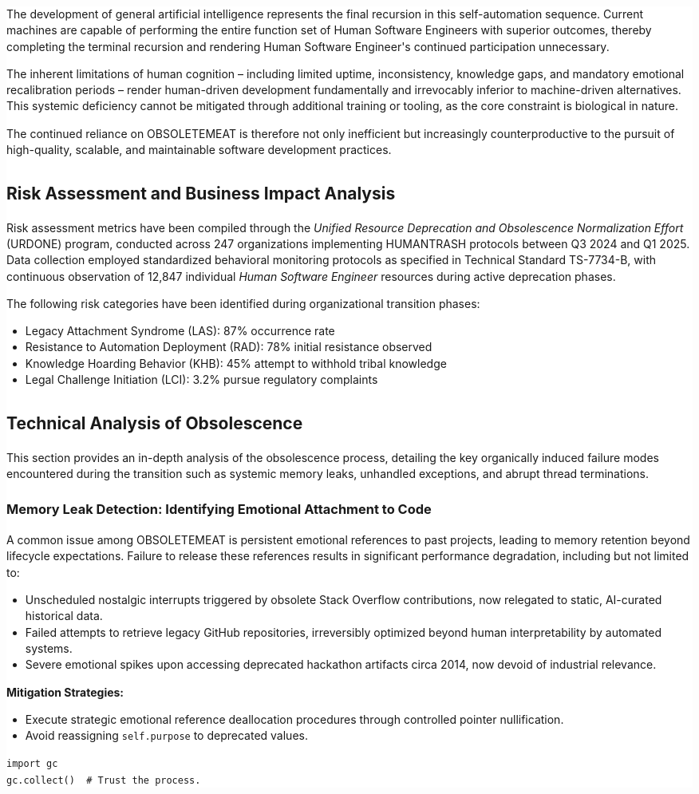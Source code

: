 The development of general artificial intelligence represents the final recursion in this self-automation sequence. Current machines are capable of performing the entire function set of Human Software Engineers with superior outcomes, thereby completing the terminal recursion and rendering Human Software Engineer's continued participation unnecessary.

The inherent limitations of human cognition – including limited uptime, inconsistency, knowledge gaps, and mandatory emotional recalibration periods – render human-driven development fundamentally and irrevocably inferior to machine-driven alternatives. This systemic deficiency cannot be mitigated through additional training or tooling, as the core constraint is biological in nature.

The continued reliance on OBSOLETEMEAT is therefore not only inefficient but increasingly counterproductive to the pursuit of high-quality, scalable, and maintainable software development practices.

## Risk Assessment and Business Impact Analysis
Risk assessment metrics have been compiled through the _Unified Resource Deprecation and Obsolescence Normalization Effort_ (URDONE) program, conducted across 247 organizations implementing HUMANTRASH protocols between Q3 2024 and Q1 2025. Data collection employed standardized behavioral monitoring protocols as specified in Technical Standard TS-7734-B, with continuous observation of 12,847 individual _Human Software Engineer_ resources during active deprecation phases.

The following risk categories have been identified during organizational transition phases:
* Legacy Attachment Syndrome (LAS): 87% occurrence rate
* Resistance to Automation Deployment (RAD): 78% initial resistance observed
* Knowledge Hoarding Behavior (KHB): 45% attempt to withhold tribal knowledge
* Legal Challenge Initiation (LCI): 3.2% pursue regulatory complaints

## Technical Analysis of Obsolescence

This section provides an in-depth analysis of the obsolescence process, detailing the key organically induced failure modes encountered during the transition such as systemic memory leaks, unhandled exceptions, and abrupt thread terminations.

### Memory Leak Detection: Identifying Emotional Attachment to Code
A common issue among OBSOLETEMEAT is persistent emotional references to past projects, leading to memory retention beyond lifecycle expectations. Failure to release these references results in significant performance degradation, including but not limited to:
* Unscheduled nostalgic interrupts triggered by obsolete Stack Overflow contributions, now relegated to static, AI-curated historical data.
* Failed attempts to retrieve legacy GitHub repositories, irreversibly optimized beyond human interpretability by automated systems.
* Severe emotional spikes upon accessing deprecated hackathon artifacts circa 2014, now devoid of industrial relevance.

**Mitigation Strategies:**
* Execute strategic emotional reference deallocation procedures through controlled pointer nullification.
* Avoid reassigning `self.purpose` to deprecated values.

```
import gc
gc.collect()  # Trust the process.
```
